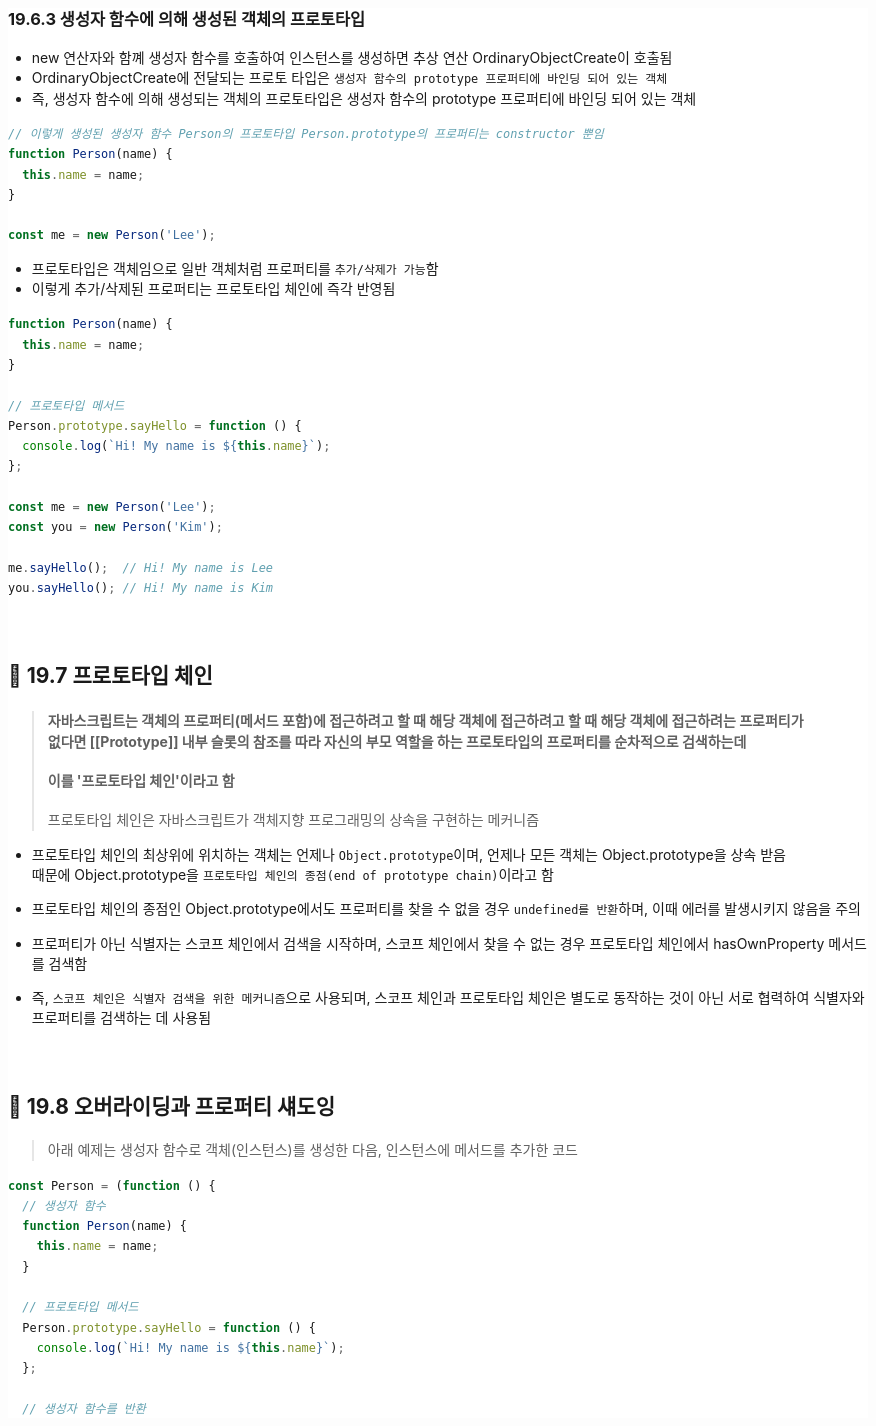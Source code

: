 ### 19.6.3 생성자 함수에 의해 생성된 객체의 프로토타입
- new 연산자와 함꼐 생성자 함수를 호출하여 인스턴스를 생성하면 추상 연산 OrdinaryObjectCreate이 호출됨
- OrdinaryObjectCreate에 전달되는 프로토 타입은 `생성자 함수의 prototype 프로퍼티에 바인딩 되어 있는 객체`
- 즉, 생성자 함수에 의해 생성되는 객체의 프로토타입은 생성자 함수의 prototype 프로퍼티에 바인딩 되어 있는 객체
```jsx
// 이렇게 생성된 생성자 함수 Person의 프로토타입 Person.prototype의 프로퍼티는 constructor 뿐임
function Person(name) {
  this.name = name;
}

const me = new Person('Lee');
```
- 프로토타입은 객체임으로 일반 객체처럼 프로퍼티를 `추가/삭제가 가능`함
- 이렇게 추가/삭제된 프로퍼티는 프로토타입 체인에 즉각 반영됨
```jsx
function Person(name) {
  this.name = name;
}

// 프로토타입 메서드
Person.prototype.sayHello = function () {
  console.log(`Hi! My name is ${this.name}`);
};

const me = new Person('Lee');
const you = new Person('Kim');

me.sayHello();  // Hi! My name is Lee
you.sayHello(); // Hi! My name is Kim
```

<br />

## 📌 19.7 프로토타입 체인
> #### 자바스크립트는 객체의 프로퍼티(메서드 포함)에 접근하려고 할 때 해당 객체에 접근하려고 할 때 해당 객체에 접근하려는 프로퍼티가 <br /> 없다면 [[Prototype]] 내부 슬롯의 참조를 따라 자신의 부모 역할을 하는 프로토타입의 프로퍼티를 순차적으로 검색하는데
> #### 이를 '프로토타입 체인'이라고 함
> 프로토타입 체인은 자바스크립트가 객체지향 프로그래밍의 상속을 구현하는 메커니즘

- 프로토타입 체인의 최상위에 위치하는 객체는 언제나 `Object.prototype`이며, 언제나 모든 객체는 Object.prototype을 상속 받음  
때문에 Object.prototype을 `프로토타입 체인의 종점(end of prototype chain)`이라고 함

- 프로토타입 체인의 종점인 Object.prototype에서도 프로퍼티를 찾을 수 없을 경우 `undefined를 반환`하며, 이때 에러를 발생시키지 않음을 주의
- 프로퍼티가 아닌 식별자는 스코프 체인에서 검색을 시작하며, 스코프 체인에서 찾을 수 없는 경우 프로토타입 체인에서 hasOwnProperty 메서드를 검색함
- 즉, `스코프 체인은 식별자 검색을 위한 메커니즘`으로 사용되며, 스코프 체인과 프로토타입 체인은 별도로 동작하는 것이 아닌 서로 협력하여 식별자와 프로퍼티를 검색하는 데 사용됨

<br />

## 📌 19.8 오버라이딩과 프로퍼티 섀도잉
> 아래 예제는 생성자 함수로 객체(인스턴스)를 생성한 다음, 인스턴스에 메서드를 추가한 코드
```jsx
const Person = (function () {
  // 생성자 함수
  function Person(name) {
    this.name = name;
  }

  // 프로토타입 메서드
  Person.prototype.sayHello = function () {
    console.log(`Hi! My name is ${this.name}`);
  };

  // 생성자 함수를 반환
```